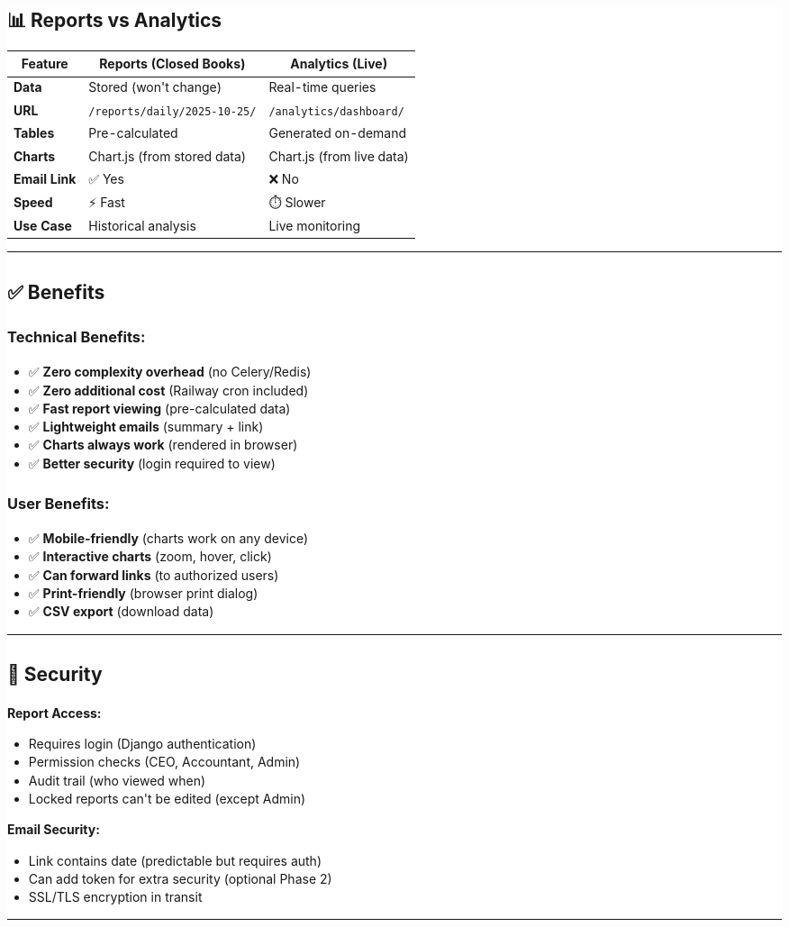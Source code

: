 ## 📊 Reports vs Analytics

| Feature | Reports (Closed Books) | Analytics (Live) |
|---------|------------------------|------------------|
| **Data** | Stored (won't change) | Real-time queries |
| **URL** | `/reports/daily/2025-10-25/` | `/analytics/dashboard/` |
| **Tables** | Pre-calculated | Generated on-demand |
| **Charts** | Chart.js (from stored data) | Chart.js (from live data) |
| **Email Link** | ✅ Yes | ❌ No |
| **Speed** | ⚡ Fast | ⏱️ Slower |
| **Use Case** | Historical analysis | Live monitoring |

---

## ✅ Benefits

### Technical Benefits:
- ✅ **Zero complexity overhead** (no Celery/Redis)
- ✅ **Zero additional cost** (Railway cron included)
- ✅ **Fast report viewing** (pre-calculated data)
- ✅ **Lightweight emails** (summary + link)
- ✅ **Charts always work** (rendered in browser)
- ✅ **Better security** (login required to view)

### User Benefits:
- ✅ **Mobile-friendly** (charts work on any device)
- ✅ **Interactive charts** (zoom, hover, click)
- ✅ **Can forward links** (to authorized users)
- ✅ **Print-friendly** (browser print dialog)
- ✅ **CSV export** (download data)

---

## 🔐 Security

**Report Access:**
- Requires login (Django authentication)
- Permission checks (CEO, Accountant, Admin)
- Audit trail (who viewed when)
- Locked reports can't be edited (except Admin)

**Email Security:**
- Link contains date (predictable but requires auth)
- Can add token for extra security (optional Phase 2)
- SSL/TLS encryption in transit

---